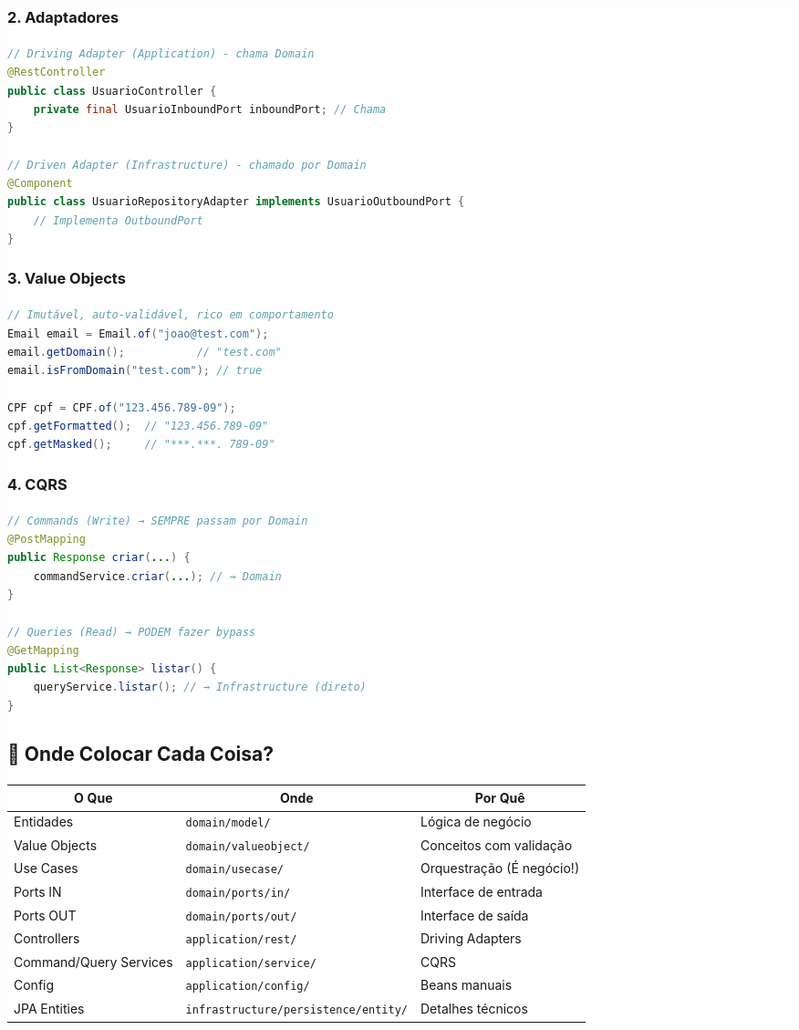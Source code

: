 ### 2. Adaptadores

```java
// Driving Adapter (Application) - chama Domain
@RestController
public class UsuarioController {
    private final UsuarioInboundPort inboundPort; // Chama
}

// Driven Adapter (Infrastructure) - chamado por Domain
@Component
public class UsuarioRepositoryAdapter implements UsuarioOutboundPort {
    // Implementa OutboundPort
}
```

### 3. Value Objects

```java
// Imutável, auto-validável, rico em comportamento
Email email = Email.of("joao@test.com");
email.getDomain();           // "test.com"
email.isFromDomain("test.com"); // true

CPF cpf = CPF.of("123.456.789-09");
cpf.getFormatted();  // "123.456.789-09"
cpf.getMasked();     // "***.***. 789-09"
```

### 4. CQRS

```java
// Commands (Write) → SEMPRE passam por Domain
@PostMapping
public Response criar(...) {
    commandService.criar(...); // → Domain
}

// Queries (Read) → PODEM fazer bypass
@GetMapping
public List<Response> listar() {
    queryService.listar(); // → Infrastructure (direto)
}
```

## 📂 Onde Colocar Cada Coisa?

| O Que | Onde | Por Quê |
|-------|------|---------|
| Entidades | `domain/model/` | Lógica de negócio |
| Value Objects | `domain/valueobject/` | Conceitos com validação |
| Use Cases | `domain/usecase/` | Orquestração (É negócio!) |
| Ports IN | `domain/ports/in/` | Interface de entrada |
| Ports OUT | `domain/ports/out/` | Interface de saída |
| Controllers | `application/rest/` | Driving Adapters |
| Command/Query Services | `application/service/` | CQRS |
| Config | `application/config/` | Beans manuais |
| JPA Entities | `infrastructure/persistence/entity/` | Detalhes técnicos |